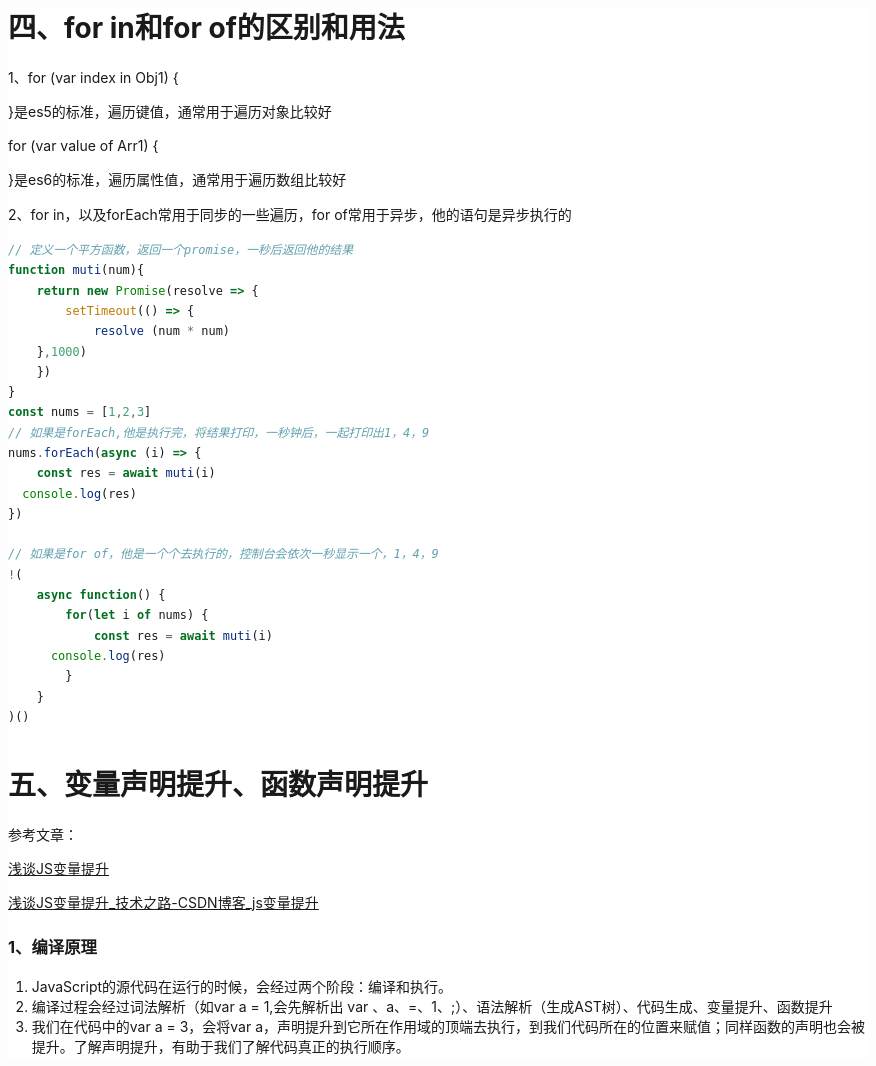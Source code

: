 # 四、for in和for of的区别和用法

 1、for (var index in Obj1) {

}是es5的标准，遍历键值，通常用于遍历对象比较好

for (var value of Arr1) {

}是es6的标准，遍历属性值，通常用于遍历数组比较好

2、for in，以及forEach常用于同步的一些遍历，for of常用于异步，他的语句是异步执行的

```jsx
// 定义一个平方函数，返回一个promise，一秒后返回他的结果
function muti(num){
	return new Promise(resolve => {
		setTimeout(() => {
			resolve (num * num)
    },1000)
	})
}
const nums = [1,2,3]
// 如果是forEach,他是执行完，将结果打印，一秒钟后，一起打印出1，4，9
nums.forEach(async (i) => {
	const res = await muti(i)
  console.log(res)
})

// 如果是for of，他是一个个去执行的，控制台会依次一秒显示一个，1，4，9
!(
	async function() {
		for(let i of nums) {
			const res = await muti(i)
      console.log(res)
		}
	}
)()
```

# 五、变量声明提升、函数声明提升

参考文章：

[浅谈JS变量提升](https://zhuanlan.zhihu.com/p/100563316)

[浅谈JS变量提升_技术之路-CSDN博客_js变量提升](https://blog.csdn.net/qq_39712029/article/details/80951958)

### 1、编译原理

1. JavaScript的源代码在运行的时候，会经过两个阶段：编译和执行。
2. 编译过程会经过词法解析（如var a = 1,会先解析出 var 、a、=、1、;）、语法解析（生成AST树）、代码生成、变量提升、函数提升
3. 我们在代码中的var a = 3，会将var a，声明提升到它所在作用域的顶端去执行，到我们代码所在的位置来赋值；同样函数的声明也会被提升。了解声明提升，有助于我们了解代码真正的执行顺序。
